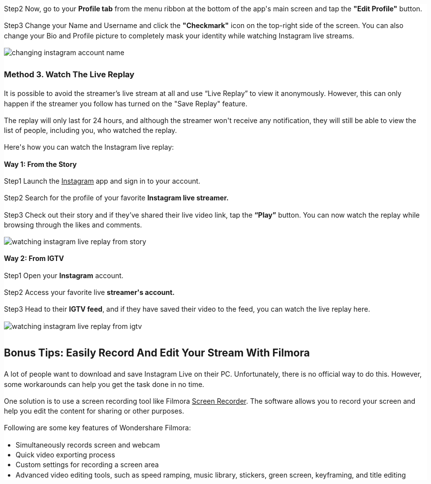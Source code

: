 Step2 Now, go to your **Profile tab** from the menu ribbon at the bottom of the app's main screen and tap the **"Edit Profile"** button.

Step3 Change your Name and Username and click the **"Checkmark"** icon on the top-right side of the screen. You can also change your Bio and Profile picture to completely mask your identity while watching Instagram live streams.

![changing instagram account name](https://images.wondershare.com/filmora/article-images/2022/12/watch-instagram-live-anonymously-3.jpg)

### Method 3\. Watch The Live Replay

It is possible to avoid the streamer’s live stream at all and use “Live Replay” to view it anonymously. However, this can only happen if the streamer you follow has turned on the "Save Replay" feature.

The replay will only last for 24 hours, and although the streamer won't receive any notification, they will still be able to view the list of people, including you, who watched the replay.

Here's how you can watch the Instagram live replay:

**Way 1: From the Story**

Step1 Launch the [Instagram](https://play.google.com/store/apps/details?id=com.instagram.android&hl=en&gl=US) app and sign in to your account.

Step2 Search for the profile of your favorite **Instagram live streamer.**

Step3 Check out their story and if they’ve shared their live video link, tap the **“Play”** button. You can now watch the replay while browsing through the likes and comments.

![watching instagram live replay from story](https://images.wondershare.com/filmora/article-images/2022/12/watch-instagram-live-anonymously-4.jpg)

**Way 2: From IGTV**

Step1 Open your **Instagram** account.

Step2 Access your favorite live **streamer's account.**

Step3 Head to their **IGTV feed**, and if they have saved their video to the feed, you can watch the live replay here.

![watching instagram live replay from igtv](https://images.wondershare.com/filmora/article-images/2022/12/watch-instagram-live-anonymously-5.jpg)

## Bonus Tips: Easily Record And Edit Your Stream With Filmora

A lot of people want to download and save Instagram Live on their PC. Unfortunately, there is no official way to do this. However, some workarounds can help you get the task done in no time.

One solution is to use a screen recording tool like Filmora [Screen Recorder](https://tools.techidaily.com/wondershare/filmora/download/). The software allows you to record your screen and help you edit the content for sharing or other purposes.

Following are some key features of Wondershare Filmora:

* Simultaneously records screen and webcam
* Quick video exporting process
* Custom settings for recording a screen area
* Advanced video editing tools, such as speed ramping, music library, stickers, green screen, keyframing, and title editing

